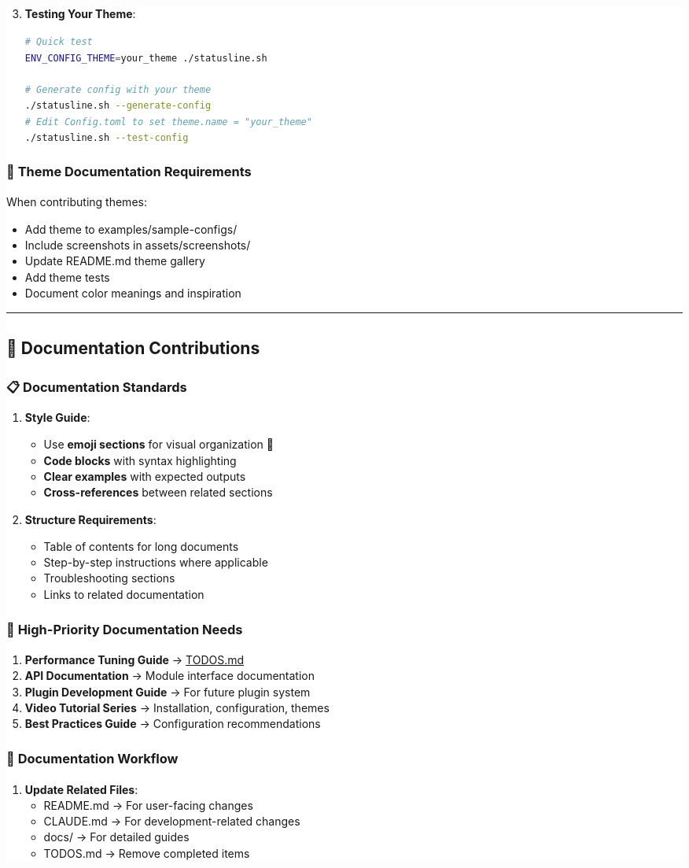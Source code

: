 3. **Testing Your Theme**:
   ```bash
   # Quick test
   ENV_CONFIG_THEME=your_theme ./statusline.sh
   
   # Generate config with your theme
   ./statusline.sh --generate-config
   # Edit Config.toml to set theme.name = "your_theme"
   ./statusline.sh --test-config
   ```

### 📸 **Theme Documentation Requirements**

When contributing themes:
- Add theme to examples/sample-configs/
- Include screenshots in assets/screenshots/
- Update README.md theme gallery
- Add theme tests
- Document color meanings and inspiration

---

## 📖 Documentation Contributions

### 📋 **Documentation Standards**

1. **Style Guide**:
   - Use **emoji sections** for visual organization 🎯
   - **Code blocks** with syntax highlighting
   - **Clear examples** with expected outputs
   - **Cross-references** between related sections

2. **Structure Requirements**:
   - Table of contents for long documents
   - Step-by-step instructions where applicable
   - Troubleshooting sections
   - Links to related documentation

### 🎯 **High-Priority Documentation Needs**

1. **Performance Tuning Guide** → [TODOS.md](TODOS.md)
2. **API Documentation** → Module interface documentation
3. **Plugin Development Guide** → For future plugin system
4. **Video Tutorial Series** → Installation, configuration, themes
5. **Best Practices Guide** → Configuration recommendations

### 📝 **Documentation Workflow**

1. **Update Related Files**:
   - README.md → For user-facing changes
   - CLAUDE.md → For development-related changes
   - docs/ → For detailed guides
   - TODOS.md → Remove completed items
